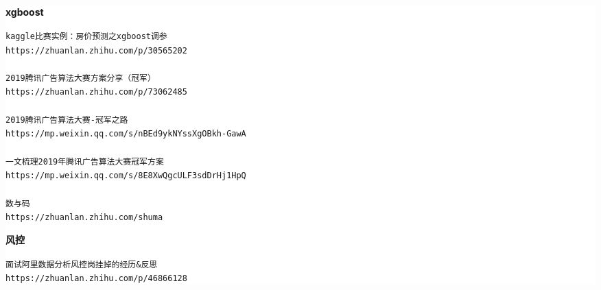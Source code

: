 **xgboost**

```
kaggle比赛实例：房价预测之xgboost调参
https://zhuanlan.zhihu.com/p/30565202

2019腾讯广告算法大赛方案分享（冠军）
https://zhuanlan.zhihu.com/p/73062485

2019腾讯广告算法大赛-冠军之路
https://mp.weixin.qq.com/s/nBEd9ykNYssXgOBkh-GawA

一文梳理2019年腾讯广告算法大赛冠军方案
https://mp.weixin.qq.com/s/8E8XwQgcULF3sdDrHj1HpQ

数与码
https://zhuanlan.zhihu.com/shuma
```



**风控**

```
面试阿里数据分析风控岗挂掉的经历&反思
https://zhuanlan.zhihu.com/p/46866128
```


























